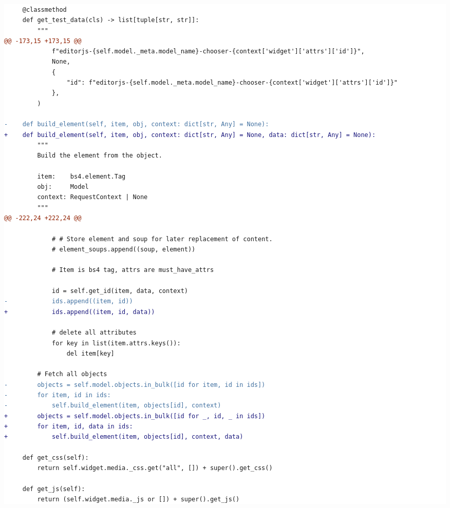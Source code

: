 ```diff
     @classmethod
     def get_test_data(cls) -> list[tuple[str, str]]:
         """
@@ -173,15 +173,15 @@
             f"editorjs-{self.model._meta.model_name}-chooser-{context['widget']['attrs']['id']}",
             None,
             {
                 "id": f"editorjs-{self.model._meta.model_name}-chooser-{context['widget']['attrs']['id']}"
             },
         )
 
-    def build_element(self, item, obj, context: dict[str, Any] = None):
+    def build_element(self, item, obj, context: dict[str, Any] = None, data: dict[str, Any] = None):
         """
         Build the element from the object.
 
         item:    bs4.element.Tag
         obj:     Model
         context: RequestContext | None
         """
@@ -222,24 +222,24 @@
 
             # # Store element and soup for later replacement of content.
             # element_soups.append((soup, element))
 
             # Item is bs4 tag, attrs are must_have_attrs
 
             id = self.get_id(item, data, context)
-            ids.append((item, id))
+            ids.append((item, id, data))
 
             # delete all attributes
             for key in list(item.attrs.keys()):
                 del item[key]
 
         # Fetch all objects
-        objects = self.model.objects.in_bulk([id for item, id in ids])
-        for item, id in ids:
-            self.build_element(item, objects[id], context)
+        objects = self.model.objects.in_bulk([id for _, id, _ in ids])
+        for item, id, data in ids:
+            self.build_element(item, objects[id], context, data)
 
     def get_css(self):
         return self.widget.media._css.get("all", []) + super().get_css()
 
     def get_js(self):
         return (self.widget.media._js or []) + super().get_js()
```
